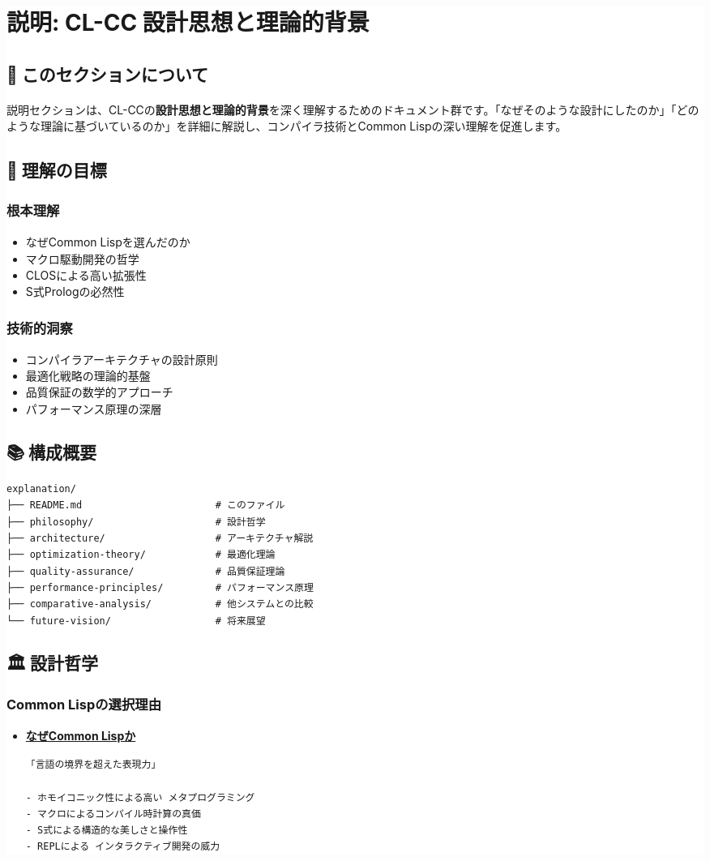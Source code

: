 # 説明: CL-CC 設計思想と理論的背景

## 🧠 このセクションについて

説明セクションは、CL-CCの**設計思想と理論的背景**を深く理解するためのドキュメント群です。「なぜそのような設計にしたのか」「どのような理論に基づいているのか」を詳細に解説し、コンパイラ技術とCommon Lispの深い理解を促進します。

## 🎯 理解の目標

### 根本理解
- なぜCommon Lispを選んだのか
- マクロ駆動開発の哲学
- CLOSによる高い拡張性
- S式Prologの必然性

### 技術的洞察
- コンパイラアーキテクチャの設計原則
- 最適化戦略の理論的基盤
- 品質保証の数学的アプローチ
- パフォーマンス原理の深層

## 📚 構成概要

```
explanation/
├── README.md                       # このファイル
├── philosophy/                     # 設計哲学
├── architecture/                   # アーキテクチャ解説
├── optimization-theory/            # 最適化理論
├── quality-assurance/              # 品質保証理論
├── performance-principles/         # パフォーマンス原理
├── comparative-analysis/           # 他システムとの比較
└── future-vision/                  # 将来展望
```

## 🏛️ 設計哲学

### Common Lispの選択理由
- [**なぜCommon Lispか**](philosophy/why-common-lisp.md)
  ```
  「言語の境界を超えた表現力」

  - ホモイコニック性による高い メタプログラミング
  - マクロによるコンパイル時計算の真価
  - S式による構造的な美しさと操作性
  - REPLによる インタラクティブ開発の威力
  ```
